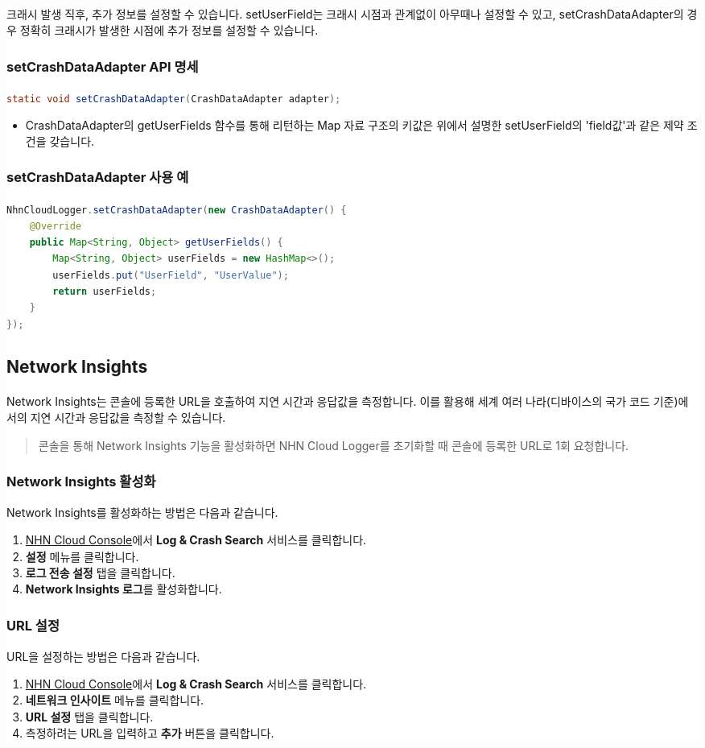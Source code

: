 크래시 발생 직후, 추가 정보를 설정할 수 있습니다.
setUserField는 크래시 시점과 관계없이 아무때나 설정할 수 있고, setCrashDataAdapter의 경우 정확히 크래시가 발생한 시점에 추가 정보를 설정할 수 있습니다.

### setCrashDataAdapter API 명세

```java
static void setCrashDataAdapter(CrashDataAdapter adapter);
```

* CrashDataAdapter의 getUserFields 함수를 통해 리턴하는 Map 자료 구조의 키값은 위에서 설명한 setUserField의 'field값'과 같은 제약 조건을 갖습니다.

### setCrashDataAdapter 사용 예

```java
NhnCloudLogger.setCrashDataAdapter(new CrashDataAdapter() {
    @Override
    public Map<String, Object> getUserFields() {
        Map<String, Object> userFields = new HashMap<>();
        userFields.put("UserField", "UserValue");
        return userFields;
    }
});
```

## Network Insights

Network Insights는 콘솔에 등록한 URL을 호출하여 지연 시간과 응답값을 측정합니다. 이를 활용해 세계 여러 나라(디바이스의 국가 코드 기준)에서의 지연 시간과 응답값을 측정할 수 있습니다.

> 콘솔을 통해 Network Insights 기능을 활성화하면 NHN Cloud Logger를 초기화할 때 콘솔에 등록한 URL로 1회 요청합니다.

### Network Insights 활성화

Network Insights를 활성화하는 방법은 다음과 같습니다.

1. [NHN Cloud Console](https://console.nhncloud.com/)에서 **Log & Crash Search** 서비스를 클릭합니다.
2. **설정** 메뉴를 클릭합니다.
3. **로그 전송 설정** 탭을 클릭합니다.
4. **Network Insights 로그**를 활성화합니다.

### URL 설정

URL을 설정하는 방법은 다음과 같습니다.

1. [NHN Cloud Console](https://console.nhncloud.com/)에서 **Log & Crash Search** 서비스를 클릭합니다.
2. **네트워크 인사이트** 메뉴를 클릭합니다.
3. **URL 설정** 탭을 클릭합니다.
4. 측정하려는 URL을 입력하고 **추가** 버튼을 클릭합니다.
